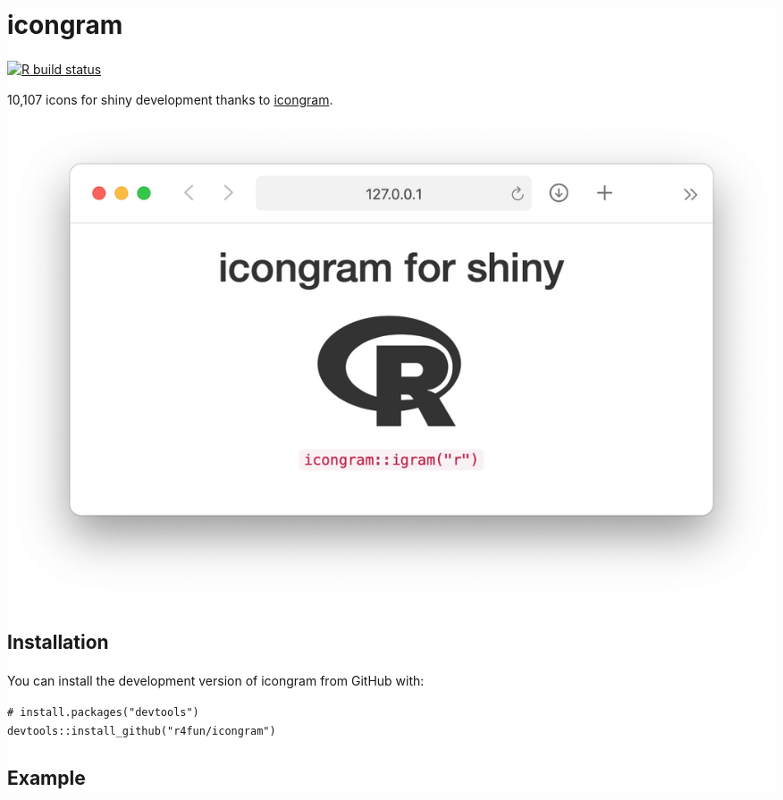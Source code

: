 


icongram
========



[![R build
status](https://github.com/r4fun/icongram/workflows/R-CMD-check/badge.svg)](https://github.com/r4fun/icongram/actions)


10,107 icons for shiny development thanks to
[icongram](https://icongr.am).

<img src="man/figures/demo.png" width="100%" />

Installation
------------

You can install the development version of icongram from GitHub with:

    # install.packages("devtools")
    devtools::install_github("r4fun/icongram")

Example
-------

